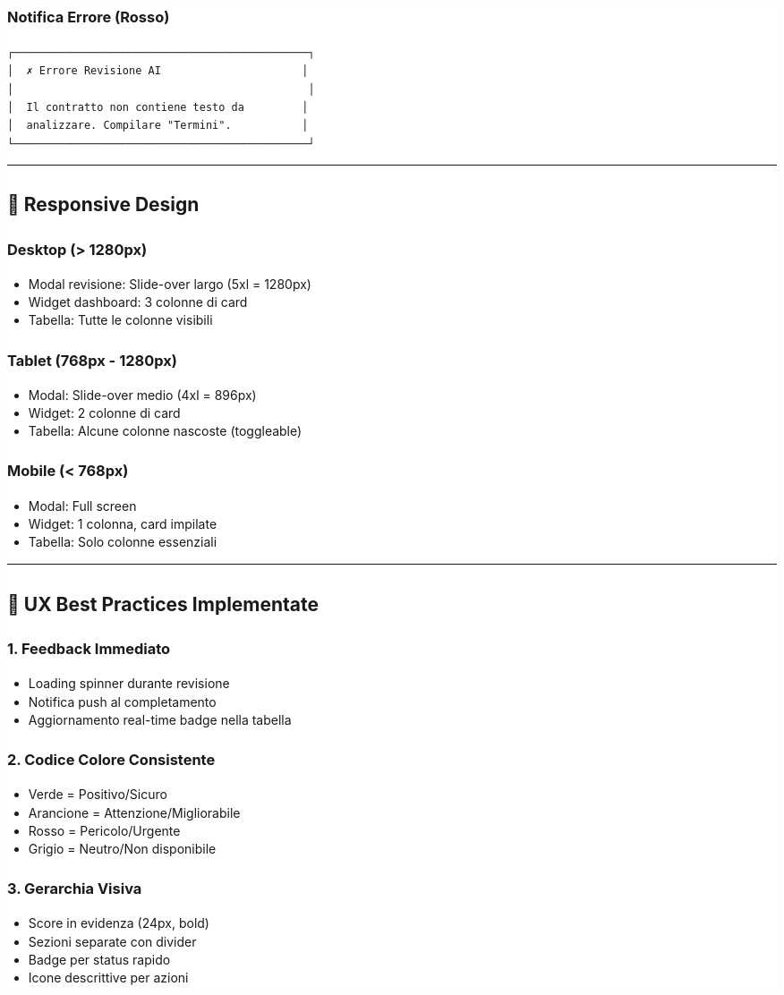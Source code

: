 ### Notifica Errore (Rosso)
```
┌──────────────────────────────────────────────┐
│  ✗ Errore Revisione AI                      │
│                                              │
│  Il contratto non contiene testo da         │
│  analizzare. Compilare "Termini".           │
└──────────────────────────────────────────────┘
```

---

## 📱 Responsive Design

### Desktop (> 1280px)
- Modal revisione: Slide-over largo (5xl = 1280px)
- Widget dashboard: 3 colonne di card
- Tabella: Tutte le colonne visibili

### Tablet (768px - 1280px)
- Modal: Slide-over medio (4xl = 896px)
- Widget: 2 colonne di card
- Tabella: Alcune colonne nascoste (toggleable)

### Mobile (< 768px)
- Modal: Full screen
- Widget: 1 colonna, card impilate
- Tabella: Solo colonne essenziali

---

## 🎯 UX Best Practices Implementate

### 1. **Feedback Immediato**
- Loading spinner durante revisione
- Notifica push al completamento
- Aggiornamento real-time badge nella tabella

### 2. **Codice Colore Consistente**
- Verde = Positivo/Sicuro
- Arancione = Attenzione/Migliorabile
- Rosso = Pericolo/Urgente
- Grigio = Neutro/Non disponibile

### 3. **Gerarchia Visiva**
- Score in evidenza (24px, bold)
- Sezioni separate con divider
- Badge per status rapido
- Icone descrittive per azioni
